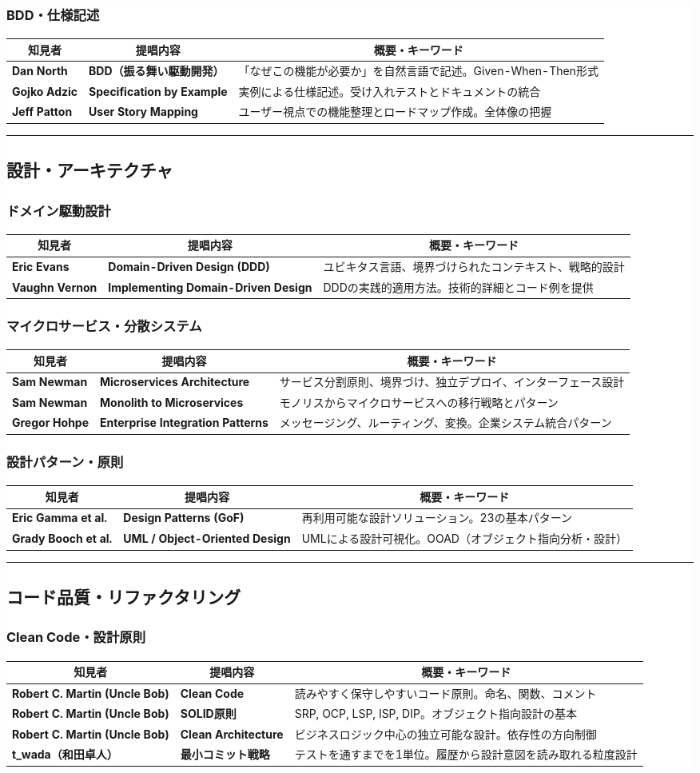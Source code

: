 ### BDD・仕様記述
| 知見者 | 提唱内容 | 概要・キーワード |
|--------|----------|-----------------|
| **Dan North** | **BDD（振る舞い駆動開発）** | 「なぜこの機能が必要か」を自然言語で記述。Given-When-Then形式 |
| **Gojko Adzic** | **Specification by Example** | 実例による仕様記述。受け入れテストとドキュメントの統合 |
| **Jeff Patton** | **User Story Mapping** | ユーザー視点での機能整理とロードマップ作成。全体像の把握 |

---

## 設計・アーキテクチャ

### ドメイン駆動設計
| 知見者 | 提唱内容 | 概要・キーワード |
|--------|----------|-----------------|
| **Eric Evans** | **Domain-Driven Design (DDD)** | ユビキタス言語、境界づけられたコンテキスト、戦略的設計 |
| **Vaughn Vernon** | **Implementing Domain-Driven Design** | DDDの実践的適用方法。技術的詳細とコード例を提供 |

### マイクロサービス・分散システム
| 知見者 | 提唱内容 | 概要・キーワード |
|--------|----------|-----------------|
| **Sam Newman** | **Microservices Architecture** | サービス分割原則、境界づけ、独立デプロイ、インターフェース設計 |
| **Sam Newman** | **Monolith to Microservices** | モノリスからマイクロサービスへの移行戦略とパターン |
| **Gregor Hohpe** | **Enterprise Integration Patterns** | メッセージング、ルーティング、変換。企業システム統合パターン |

### 設計パターン・原則
| 知見者 | 提唱内容 | 概要・キーワード |
|--------|----------|-----------------|
| **Eric Gamma et al.** | **Design Patterns (GoF)** | 再利用可能な設計ソリューション。23の基本パターン |
| **Grady Booch et al.** | **UML / Object-Oriented Design** | UMLによる設計可視化。OOAD（オブジェクト指向分析・設計） |

---

## コード品質・リファクタリング

### Clean Code・設計原則
| 知見者 | 提唱内容 | 概要・キーワード |
|--------|----------|-----------------|
| **Robert C. Martin (Uncle Bob)** | **Clean Code** | 読みやすく保守しやすいコード原則。命名、関数、コメント |
| **Robert C. Martin (Uncle Bob)** | **SOLID原則** | SRP, OCP, LSP, ISP, DIP。オブジェクト指向設計の基本 |
| **Robert C. Martin (Uncle Bob)** | **Clean Architecture** | ビジネスロジック中心の独立可能な設計。依存性の方向制御 |
| **t_wada（和田卓人）** | **最小コミット戦略** | テストを通すまでを1単位。履歴から設計意図を読み取れる粒度設計 |
